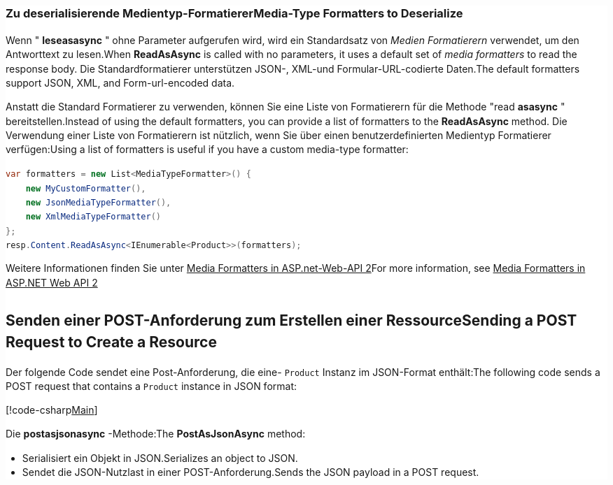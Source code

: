 <a id="MediaTypeFormatters"></a>
### <a name="media-type-formatters-to-deserialize"></a><span data-ttu-id="41059-181">Zu deserialisierende Medientyp-Formatierer</span><span class="sxs-lookup"><span data-stu-id="41059-181">Media-Type Formatters to Deserialize</span></span>

<span data-ttu-id="41059-182">Wenn " **leseasasync** " ohne Parameter aufgerufen wird, wird ein Standardsatz von *Medien Formatierern* verwendet, um den Antworttext zu lesen.</span><span class="sxs-lookup"><span data-stu-id="41059-182">When **ReadAsAsync** is called with no parameters, it uses a default set of *media formatters* to read the response body.</span></span> <span data-ttu-id="41059-183">Die Standardformatierer unterstützen JSON-, XML-und Formular-URL-codierte Daten.</span><span class="sxs-lookup"><span data-stu-id="41059-183">The default formatters support JSON, XML, and Form-url-encoded data.</span></span>

<span data-ttu-id="41059-184">Anstatt die Standard Formatierer zu verwenden, können Sie eine Liste von Formatierern für die Methode "read **asasync** " bereitstellen.</span><span class="sxs-lookup"><span data-stu-id="41059-184">Instead of using the default formatters, you can provide a list of formatters to the **ReadAsAsync** method.</span></span>  <span data-ttu-id="41059-185">Die Verwendung einer Liste von Formatierern ist nützlich, wenn Sie über einen benutzerdefinierten Medientyp Formatierer verfügen:</span><span class="sxs-lookup"><span data-stu-id="41059-185">Using a list of formatters is useful if you have a custom media-type formatter:</span></span>

```csharp
var formatters = new List<MediaTypeFormatter>() {
    new MyCustomFormatter(),
    new JsonMediaTypeFormatter(),
    new XmlMediaTypeFormatter()
};
resp.Content.ReadAsAsync<IEnumerable<Product>>(formatters);
```

<span data-ttu-id="41059-186">Weitere Informationen finden Sie unter [Media Formatters in ASP.net-Web-API 2](../formats-and-model-binding/media-formatters.md)</span><span class="sxs-lookup"><span data-stu-id="41059-186">For more information, see [Media Formatters in ASP.NET Web API 2](../formats-and-model-binding/media-formatters.md)</span></span>

## <a name="sending-a-post-request-to-create-a-resource"></a><span data-ttu-id="41059-187">Senden einer POST-Anforderung zum Erstellen einer Ressource</span><span class="sxs-lookup"><span data-stu-id="41059-187">Sending a POST Request to Create a Resource</span></span>

<span data-ttu-id="41059-188">Der folgende Code sendet eine Post-Anforderung, die eine- `Product` Instanz im JSON-Format enthält:</span><span class="sxs-lookup"><span data-stu-id="41059-188">The following code sends a POST request that contains a `Product` instance in JSON format:</span></span>

[!code-csharp[Main](calling-a-web-api-from-a-net-client/sample/client/Program.cs?name=snippet_CreateProductAsync)]

<span data-ttu-id="41059-189">Die **postasjsonasync** -Methode:</span><span class="sxs-lookup"><span data-stu-id="41059-189">The **PostAsJsonAsync** method:</span></span>

* <span data-ttu-id="41059-190">Serialisiert ein Objekt in JSON.</span><span class="sxs-lookup"><span data-stu-id="41059-190">Serializes an object to JSON.</span></span>
* <span data-ttu-id="41059-191">Sendet die JSON-Nutzlast in einer POST-Anforderung.</span><span class="sxs-lookup"><span data-stu-id="41059-191">Sends the JSON payload in a POST request.</span></span>
